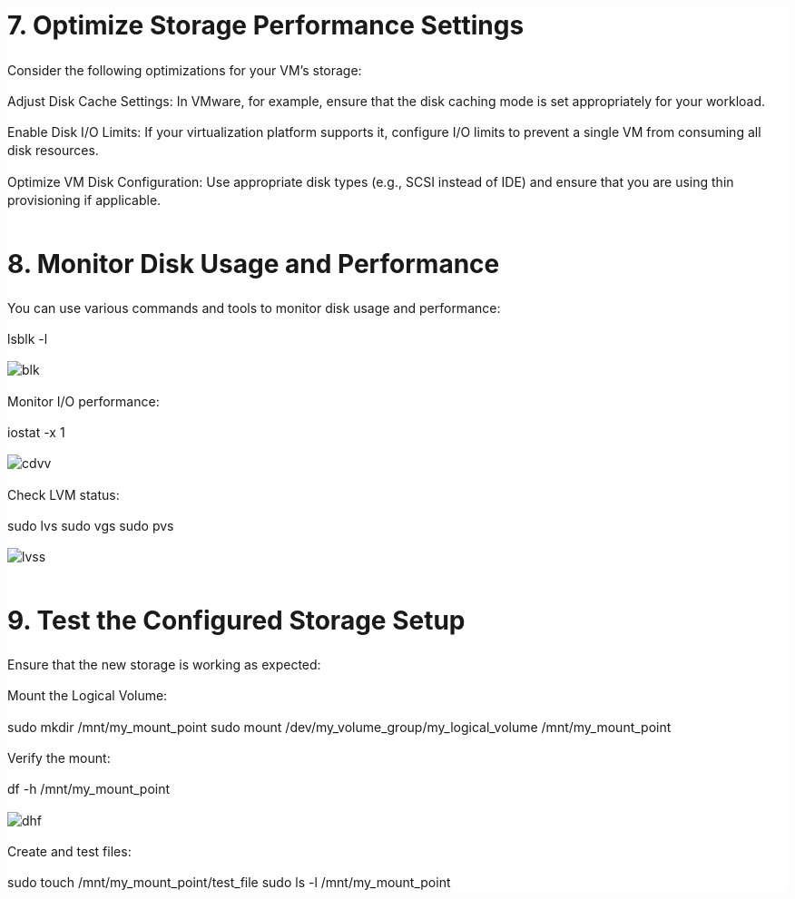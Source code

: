 
# 7. Optimize Storage Performance Settings

Consider the following optimizations for your VM’s storage:

Adjust Disk Cache Settings: In VMware, for example, ensure that the disk caching mode is set appropriately for your workload.

Enable Disk I/O Limits: If your virtualization platform supports it, 
configure I/O limits to prevent a single VM from consuming all disk resources.

Optimize VM Disk Configuration: Use appropriate disk types (e.g., SCSI instead of IDE) and ensure that you are using thin provisioning if applicable.

# 8. Monitor Disk Usage and Performance

You can use various commands and tools to monitor disk usage and performance:

lsblk -l

<img width="423" alt="blk" src="https://github.com/user-attachments/assets/124844bb-4e32-446f-b2b2-fbd021b64f34">


Monitor I/O performance:

iostat -x 1

<img width="450" alt="cdvv" src="https://github.com/user-attachments/assets/9988438c-c511-45d1-8fa3-55a16af27f35">


Check LVM status:

sudo lvs
sudo vgs
sudo pvs

<img width="453" alt="lvss" src="https://github.com/user-attachments/assets/34d8baee-b88d-4601-8ef9-7651ddb07abe">

# 9. Test the Configured Storage Setup
Ensure that the new storage is working as expected:

Mount the Logical Volume:

sudo mkdir /mnt/my_mount_point
sudo mount /dev/my_volume_group/my_logical_volume /mnt/my_mount_point

Verify the mount:

df -h /mnt/my_mount_point

<img width="457" alt="dhf" src="https://github.com/user-attachments/assets/044eb412-4429-4630-806f-857f767e1de1">


Create and test files:

sudo touch /mnt/my_mount_point/test_file
sudo ls -l /mnt/my_mount_point
